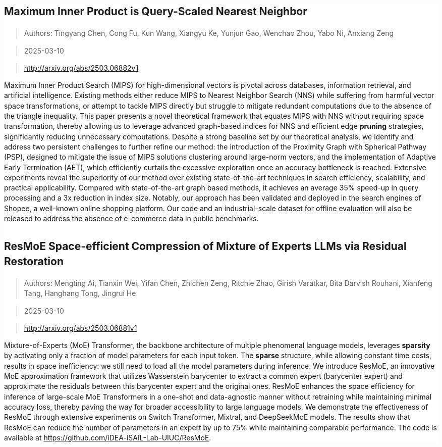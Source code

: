 
## Maximum Inner Product is Query-Scaled Nearest Neighbor

>Authors: Tingyang Chen, Cong Fu, Kun Wang, Xiangyu Ke, Yunjun Gao, Wenchao Zhou, Yabo Ni, Anxiang Zeng

>2025-03-10

> http://arxiv.org/abs/2503.06882v1

Maximum Inner Product Search (MIPS) for high-dimensional vectors is pivotal
across databases, information retrieval, and artificial intelligence. Existing
methods either reduce MIPS to Nearest Neighbor Search (NNS) while suffering
from harmful vector space transformations, or attempt to tackle MIPS directly
but struggle to mitigate redundant computations due to the absence of the
triangle inequality. This paper presents a novel theoretical framework that
equates MIPS with NNS without requiring space transformation, thereby allowing
us to leverage advanced graph-based indices for NNS and efficient edge **pruning**
strategies, significantly reducing unnecessary computations. Despite a strong
baseline set by our theoretical analysis, we identify and address two
persistent challenges to further refine our method: the introduction of the
Proximity Graph with Spherical Pathway (PSP), designed to mitigate the issue of
MIPS solutions clustering around large-norm vectors, and the implementation of
Adaptive Early Termination (AET), which efficiently curtails the excessive
exploration once an accuracy bottleneck is reached. Extensive experiments
reveal the superiority of our method over existing state-of-the-art techniques
in search efficiency, scalability, and practical applicability. Compared with
state-of-the-art graph based methods, it achieves an average 35% speed-up in
query processing and a 3x reduction in index size. Notably, our approach has
been validated and deployed in the search engines of Shopee, a well-known
online shopping platform. Our code and an industrial-scale dataset for offline
evaluation will also be released to address the absence of e-commerce data in
public benchmarks.


## ResMoE Space-efficient Compression of Mixture of Experts LLMs via Residual Restoration

>Authors: Mengting Ai, Tianxin Wei, Yifan Chen, Zhichen Zeng, Ritchie Zhao, Girish Varatkar, Bita Darvish Rouhani, Xianfeng Tang, Hanghang Tong, Jingrui He

>2025-03-10

> http://arxiv.org/abs/2503.06881v1

Mixture-of-Experts (MoE) Transformer, the backbone architecture of multiple
phenomenal language models, leverages **sparsity** by activating only a fraction of
model parameters for each input token. The **sparse** structure, while allowing
constant time costs, results in space inefficiency: we still need to load all
the model parameters during inference. We introduce ResMoE, an innovative MoE
approximation framework that utilizes Wasserstein barycenter to extract a
common expert (barycenter expert) and approximate the residuals between this
barycenter expert and the original ones. ResMoE enhances the space efficiency
for inference of large-scale MoE Transformers in a one-shot and data-agnostic
manner without retraining while maintaining minimal accuracy loss, thereby
paving the way for broader accessibility to large language models. We
demonstrate the effectiveness of ResMoE through extensive experiments on Switch
Transformer, Mixtral, and DeepSeekMoE models. The results show that ResMoE can
reduce the number of parameters in an expert by up to 75% while maintaining
comparable performance. The code is available at
https://github.com/iDEA-iSAIL-Lab-UIUC/ResMoE.
